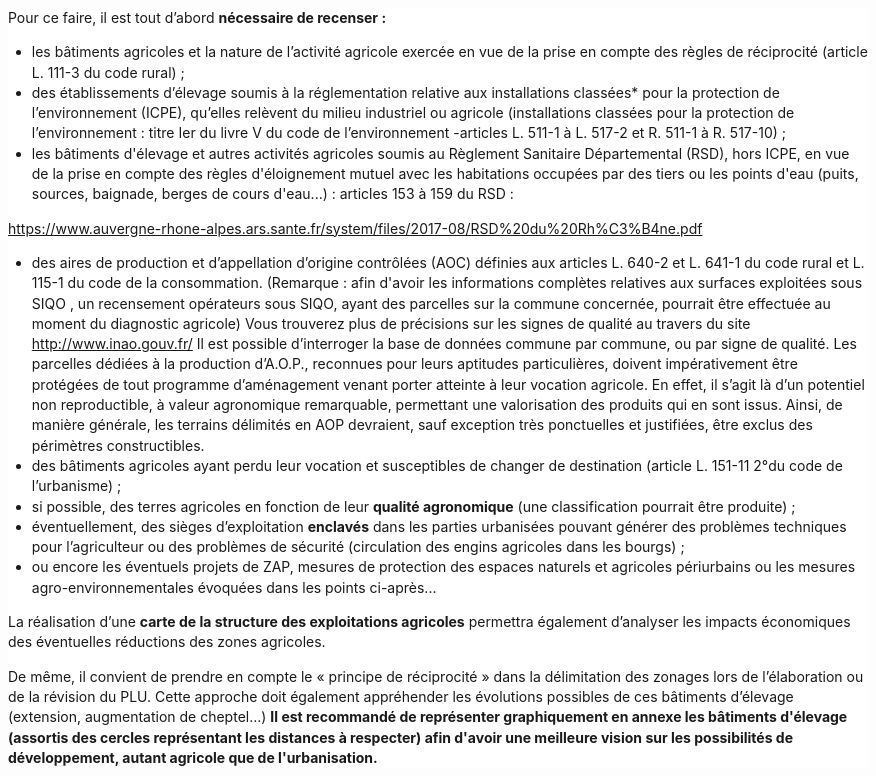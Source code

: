 Pour ce faire, il est tout d’abord **nécessaire de recenser :**
- les bâtiments agricoles et la nature de l’activité agricole exercée en vue de la prise en compte des
règles de réciprocité (article L. 111-3 du code rural) ;
- des établissements d’élevage soumis à la réglementation relative aux installations classées* pour
la protection de l’environnement (ICPE), qu’elles relèvent du milieu industriel ou agricole
(installations classées pour la protection de l’environnement : titre Ier du livre V du code de
l’environnement -articles L. 511-1 à L. 517-2 et R. 511-1 à R. 517-10) ;
- les bâtiments d'élevage et autres activités agricoles soumis au Règlement Sanitaire Départemental
(RSD), hors ICPE, en vue de la prise en compte des règles d'éloignement mutuel avec les
habitations occupées par des tiers ou les points d'eau (puits, sources, baignade, berges de cours
d'eau...) : articles 153 à 159 du RSD :

https://www.auvergne-rhone-alpes.ars.sante.fr/system/files/2017-08/RSD%20du%20Rh%C3%B4ne.pdf 

- des aires de production et d’appellation d’origine contrôlées (AOC) définies aux articles L. 640-2 et
L. 641-1 du code rural et L. 115-1 du code de la consommation. (Remarque : afin d'avoir les
informations complètes relatives aux surfaces exploitées sous SIQO , un recensement opérateurs
sous SIQO, ayant des parcelles sur la commune concernée, pourrait être effectuée au moment du
diagnostic agricole)
Vous trouverez plus de précisions sur les signes de qualité au travers du site
http://www.inao.gouv.fr/
Il est possible d’interroger la base de données commune par commune, ou par signe de qualité.
Les parcelles dédiées à la production d’A.O.P., reconnues pour leurs aptitudes particulières,
doivent impérativement être protégées de tout programme d’aménagement venant porter atteinte à
leur vocation agricole. En effet, il s’agit là d’un potentiel non reproductible, à valeur agronomique
remarquable, permettant une valorisation des produits qui en sont issus. Ainsi, de manière
générale, les terrains délimités en AOP devraient, sauf exception très ponctuelles et justifiées, être
exclus des périmètres constructibles.
- des bâtiments agricoles ayant perdu leur vocation et susceptibles de changer de destination
(article L. 151-11 2°du code de l’urbanisme) ;
- si possible, des terres agricoles en fonction de leur **qualité agronomique** (une classification
pourrait être produite) ;
- éventuellement, des sièges d’exploitation **enclavés** dans les parties urbanisées pouvant générer
des problèmes techniques pour l’agriculteur ou des problèmes de sécurité (circulation des engins
agricoles dans les bourgs) ;
- ou encore les éventuels projets de ZAP, mesures de protection des espaces naturels et agricoles
périurbains ou les mesures agro-environnementales évoquées dans les points ci-après...

La réalisation d’une **carte de la structure des exploitations agricoles** permettra également d’analyser
les impacts économiques des éventuelles réductions des zones agricoles.

De même, il convient de prendre en compte le « principe de réciprocité » dans la délimitation des zonages
lors de l’élaboration ou de la révision du PLU. Cette approche doit également appréhender les évolutions
possibles de ces bâtiments d’élevage (extension, augmentation de cheptel…)
**Il est recommandé de représenter graphiquement en annexe les bâtiments d'élevage (assortis des cercles
représentant les distances à respecter) afin d'avoir une meilleure vision sur les possibilités de
développement, autant agricole que de l'urbanisation.**
